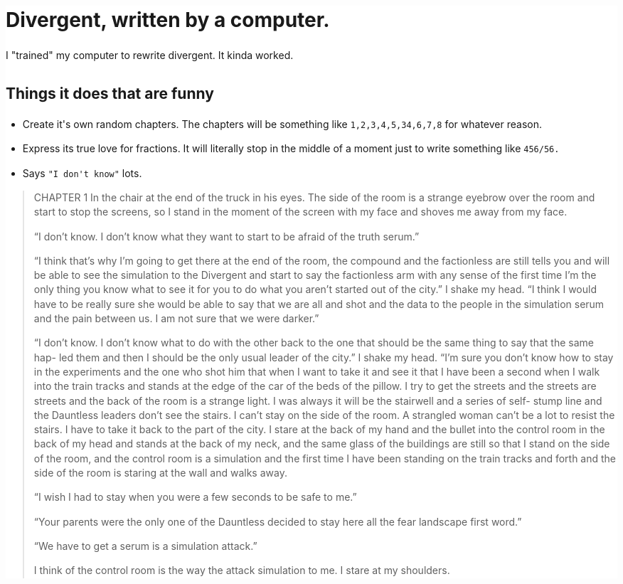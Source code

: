 # Divergent, written by a computer.

I "trained" my computer to rewrite divergent. It kinda worked.

## Things it does that are funny

- Create it's own random chapters. The chapters will be something like `1,2,3,4,5,34,6,7,8` for whatever reason.

- Express its true love for fractions. It will literally stop in the middle of a moment just to write something like `456/56.`

- Says `"I don't know"` lots.

 > CHAPTER 1
 >In the chair at the end of the truck in
 >his eyes. The side of the room is a strange eyebrow over the room and
 >start to stop the screens, so I stand in the moment of the screen
 >with my face and shoves me away from my face.
 >
 >“I don’t know. I don’t know what they want to start to be afraid
 >of the truth serum.”
 >
 >“I think that’s why I’m going to get there at the end of the room, the compound
 >and the factionless are still tells you and will be able to
 >see the simulation to the Divergent and start to say the factionless
 >arm with any sense of the first time I’m the only thing you know
 >what to see it for you to do what you aren’t started out of the
 >city.” I shake my head. “I think I would have to be really sure
 >she would be able to say that we are all and shot and the data to the
 >people in the simulation serum and the pain
 >between us. I am not sure that we were
 >darker.”
 >
 >“I don’t know. I don’t know what to do with the other back to the one
 >that should be the same thing to say that the same hap-
 >led them and then I should be the only usual leader of the
 >city.” I shake my head. “I’m sure you don’t know how to stay
 >in the experiments and
 >the one who shot him that when I want to take it and see it that I have
 >been a second when I walk into the train tracks and stands at
 >the edge of the car of the beds of the pillow. I try to get the streets and
 >the streets are streets and the back of the room is a strange light. I was
 >always it will be the stairwell and a series of self-
 >stump line and the Dauntless leaders don’t see the stairs. I can’t stay on the side of the room. A strangled
 >woman can’t be a lot to resist the stairs. I have to take it back to the part of the
 >city. I stare at the back of my hand and the bullet into the control room in the back of
 >my head and stands at the back of my neck, and the same
 >glass of the buildings are still so that I stand on the side of the room, and the control room is
 >a simulation and the first time I have been standing on the train
 >tracks and forth and the side of the room is staring at the wall and walks away.
 >
 >“I wish I had to stay when you were a few
 >seconds to be safe to me.”
 >
 >“Your parents were the only one of the Dauntless
 >decided to stay here all the fear landscape first word.”
 >
 >“We have to get a serum is a simulation attack.”
 >
 >I think of the control room is the way the attack simulation to me. I stare at my
 >shoulders.
 >